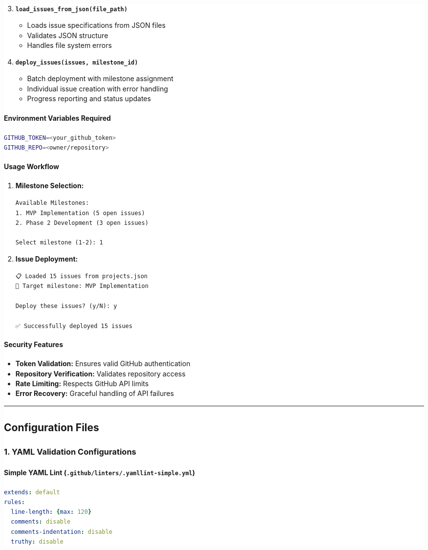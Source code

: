 3. **`load_issues_from_json(file_path)`**
   - Loads issue specifications from JSON files
   - Validates JSON structure
   - Handles file system errors

4. **`deploy_issues(issues, milestone_id)`**
   - Batch deployment with milestone assignment
   - Individual issue creation with error handling
   - Progress reporting and status updates

#### Environment Variables Required

```bash
GITHUB_TOKEN=<your_github_token>
GITHUB_REPO=<owner/repository>
```

#### Usage Workflow

1. **Milestone Selection:**
   ```
   Available Milestones:
   1. MVP Implementation (5 open issues)
   2. Phase 2 Development (3 open issues)
   
   Select milestone (1-2): 1
   ```

2. **Issue Deployment:**
   ```
   📋 Loaded 15 issues from projects.json
   🎯 Target milestone: MVP Implementation
   
   Deploy these issues? (y/N): y
   
   ✅ Successfully deployed 15 issues
   ```

#### Security Features

- **Token Validation:** Ensures valid GitHub authentication
- **Repository Verification:** Validates repository access
- **Rate Limiting:** Respects GitHub API limits
- **Error Recovery:** Graceful handling of API failures

---

## Configuration Files

### 1. YAML Validation Configurations

#### Simple YAML Lint (`.github/linters/.yamllint-simple.yml`)
```yaml
extends: default
rules:
  line-length: {max: 120}
  comments: disable
  comments-indentation: disable
  truthy: disable
```
